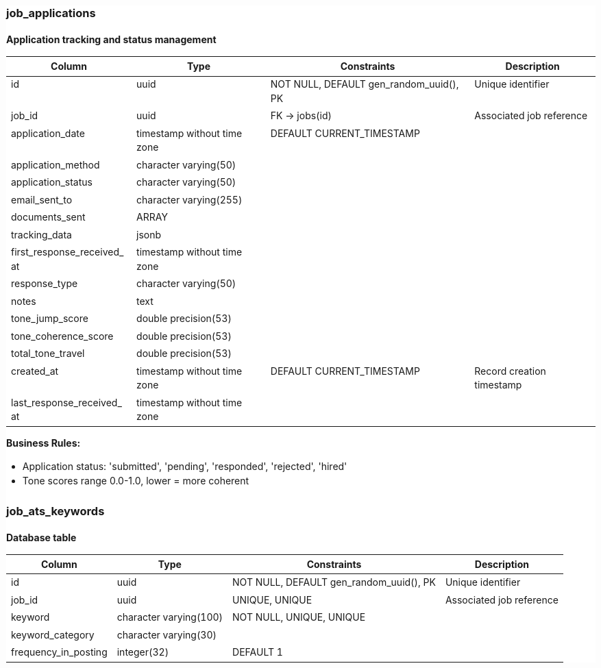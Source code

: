 ### job_applications
**Application tracking and status management**

| Column | Type | Constraints | Description |
|--------|------|-------------|-------------|
| id | uuid | NOT NULL, DEFAULT gen_random_uuid(), PK | Unique identifier |
| job_id | uuid | FK → jobs(id) | Associated job reference |
| application_date | timestamp without time zone | DEFAULT CURRENT_TIMESTAMP |  |
| application_method | character varying(50) |  |  |
| application_status | character varying(50) |  |  |
| email_sent_to | character varying(255) |  |  |
| documents_sent | ARRAY |  |  |
| tracking_data | jsonb |  |  |
| first_response_received_at | timestamp without time zone |  |  |
| response_type | character varying(50) |  |  |
| notes | text |  |  |
| tone_jump_score | double precision(53) |  |  |
| tone_coherence_score | double precision(53) |  |  |
| total_tone_travel | double precision(53) |  |  |
| created_at | timestamp without time zone | DEFAULT CURRENT_TIMESTAMP | Record creation timestamp |
| last_response_received_at | timestamp without time zone |  |  |

**Business Rules:**
- Application status: 'submitted', 'pending', 'responded', 'rejected', 'hired'
- Tone scores range 0.0-1.0, lower = more coherent

### job_ats_keywords
**Database table**

| Column | Type | Constraints | Description |
|--------|------|-------------|-------------|
| id | uuid | NOT NULL, DEFAULT gen_random_uuid(), PK | Unique identifier |
| job_id | uuid | UNIQUE, UNIQUE | Associated job reference |
| keyword | character varying(100) | NOT NULL, UNIQUE, UNIQUE |  |
| keyword_category | character varying(30) |  |  |
| frequency_in_posting | integer(32) | DEFAULT 1 |  |
